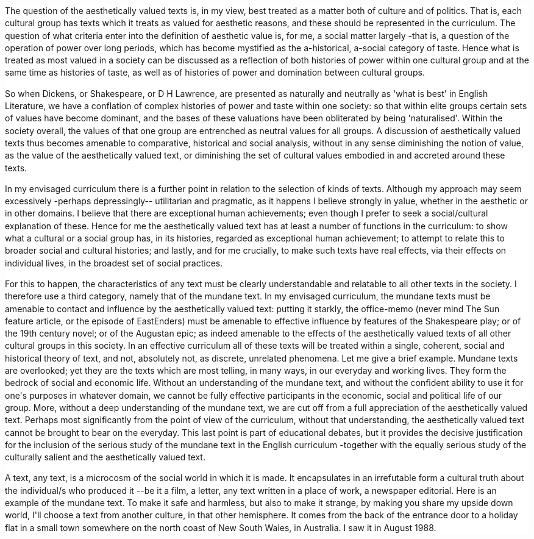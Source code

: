 The question of the aesthetically valued texts is, in my view, best treated as a matter both of culture and of politics. That is, each cultural group has texts which it treats as valued for aesthetic reasons, and these should be represented in the curriculum. The question of what criteria enter into the definition of aesthetic value is, for me, a social matter largely -that is, a question of the operation of power over long periods, which has become mystified as the a-historical, a-social category of taste. Hence what is treated as most valued in a society can be discussed as a reflection of both histories of power within one cultural group and at the same time as histories of taste, as well as of histories of power and domination between cultural groups.

So when Dickens, or Shakespeare, or D H Lawrence, are presented as naturally and neutrally as 'what is best' in English Literature, we have a conflation of complex histories of power and taste within one society: so that within elite groups certain sets of values have become dominant, and the bases of these valuations have been obliterated by being 'naturalised'. Within the society overall, the values of that one group are entrenched as neutral values for all groups. A discussion of aesthetically valued texts thus becomes amenable to comparative, historical and social analysis, without in any sense diminishing the notion of value, as the value of the aesthetically valued text, or diminishing the set of cultural values embodied in and accreted around these texts.

In my envisaged curriculum there is a further point in relation to the selection of kinds of texts. Although my approach may seem excessively -perhaps depressingly-- utilitarian and pragmatic, as it happens I believe strongly in yalue, whether in the aesthetic or in other domains. I believe that there are exceptional human achievements; even though I prefer to seek a social/cultural explanation of these. Hence for me the aesthetically valued text has at least a number of functions in the curriculum: to show what a cultural or a social group has, in its histories, regarded as exceptional human achievement; to attempt to relate this to broader social and cultural histories; and lastly, and for me crucially, to make such texts have real effects, via their effects on individual lives, in the broadest set of social practices.

For this to happen, the characteristics of any text must be clearly understandable and relatable to all other texts in the society. I therefore use a third category, namely that of the mundane text. In my envisaged curriculum, the mundane texts must be amenable to contact and influence by the aesthetically valued text: putting it starkly, the office-memo (never mind The Sun feature article, or the episode of EastEnders) must be amenable to effective influence by features of the Shakespeare play; or of the 19th century novel; or of the Augustan epic; as indeed amenable to the effects of the aesthetically valued texts of all other cultural groups in this society. In an effective curriculum all of these texts will be treated within a single, coherent, social and historical theory of text, and not, absolutely not, as discrete, unrelated phenomena. Let me give a brief example. Mundane texts are overlooked; yet they are the texts which are most telling, in many ways, in our everyday and working lives. They form the bedrock of social and economic life. Without an understanding of the mundane text, and without the confident ability to use it for one's purposes in whatever domain, we cannot be fully effective participants in the economic, social and political life of our group. More, without a deep understanding of the mundane text, we are cut off from a full appreciation of the aesthetically valued text. Perhaps most significantly from the point of view of the curriculum, without that understanding, the aesthetically valued text cannot be brought to bear on the everyday. This last point is part of educational debates, but it provides the decisive justification for the inclusion of the serious study of the mundane text in the English curriculum -together with the equally serious study of the culturally salient and the aesthetically valued text.

A text, any text, is a microcosm of the social world in which it is made. It encapsulates in an irrefutable form a cultural truth about the individual/s who produced it --be it a film, a letter, any text written in a place of work, a newspaper editorial. Here is an example of the mundane text. To make it safe and harmless, but also to make it strange, by making you share my upside down world, I'll choose a text from another culture, in that other hemisphere. It comes from the back of the entrance door to a holiday flat in a small town somewhere on the north coast of New South Wales, in Australia. I saw it in August 1988.
